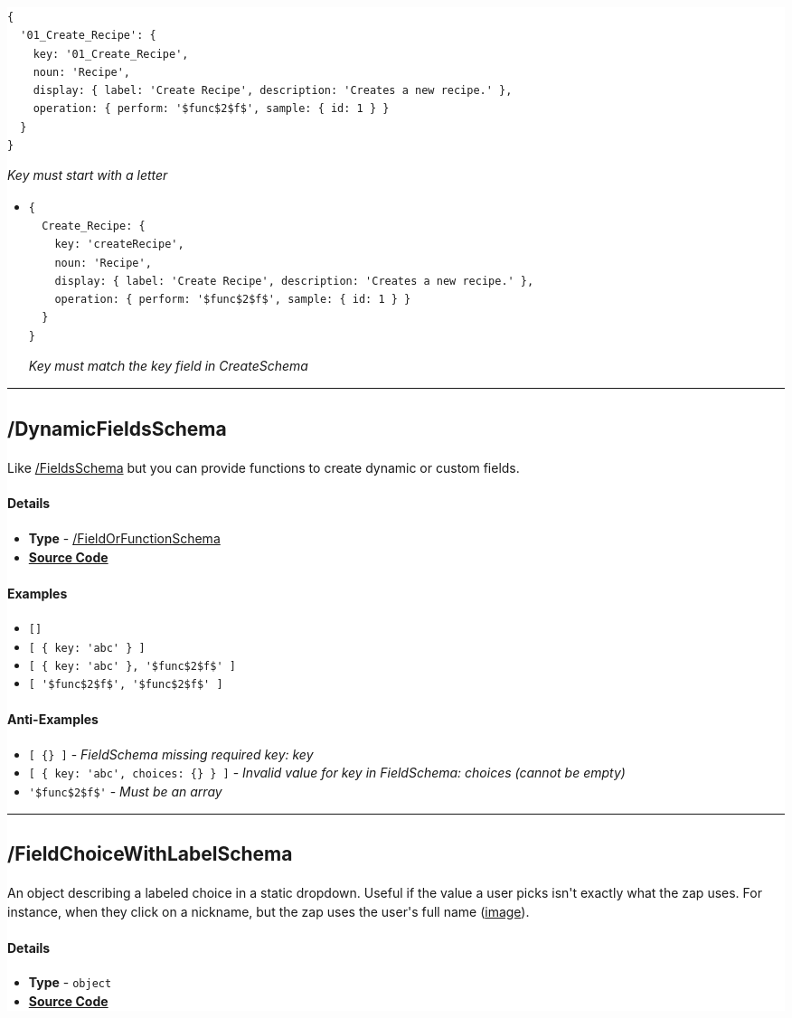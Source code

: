   ```
  {
    '01_Create_Recipe': {
      key: '01_Create_Recipe',
      noun: 'Recipe',
      display: { label: 'Create Recipe', description: 'Creates a new recipe.' },
      operation: { perform: '$func$2$f$', sample: { id: 1 } }
    }
  }
  ```
  _Key must start with a letter_
* ```
  {
    Create_Recipe: {
      key: 'createRecipe',
      noun: 'Recipe',
      display: { label: 'Create Recipe', description: 'Creates a new recipe.' },
      operation: { perform: '$func$2$f$', sample: { id: 1 } }
    }
  }
  ```
  _Key must match the key field in CreateSchema_

-----

## /DynamicFieldsSchema

Like [/FieldsSchema](#fieldsschema) but you can provide functions to create dynamic or custom fields.

#### Details

* **Type** - [/FieldOrFunctionSchema](#fieldorfunctionschema)
* [**Source Code**](https://github.com/zapier/zapier-platform/blob/zapier-platform-schema@15.6.0/packages/schema/lib/schemas/DynamicFieldsSchema.js)


#### Examples

* `[]`
* `[ { key: 'abc' } ]`
* `[ { key: 'abc' }, '$func$2$f$' ]`
* `[ '$func$2$f$', '$func$2$f$' ]`

#### Anti-Examples

* `[ {} ]` - _FieldSchema missing required key: key_
* `[ { key: 'abc', choices: {} } ]` - _Invalid value for key in FieldSchema: choices (cannot be empty)_
* `'$func$2$f$'` - _Must be an array_

-----

## /FieldChoiceWithLabelSchema

An object describing a labeled choice in a static dropdown. Useful if the value a user picks isn't exactly what the zap uses. For instance, when they click on a nickname, but the zap uses the user's full name ([image](https://cdn.zapier.com/storage/photos/8ed01ac5df3a511ce93ed2dc43c7fbbc.png)).

#### Details

* **Type** - `object`
* [**Source Code**](https://github.com/zapier/zapier-platform/blob/zapier-platform-schema@15.6.0/packages/schema/lib/schemas/FieldChoiceWithLabelSchema.js)
  ```